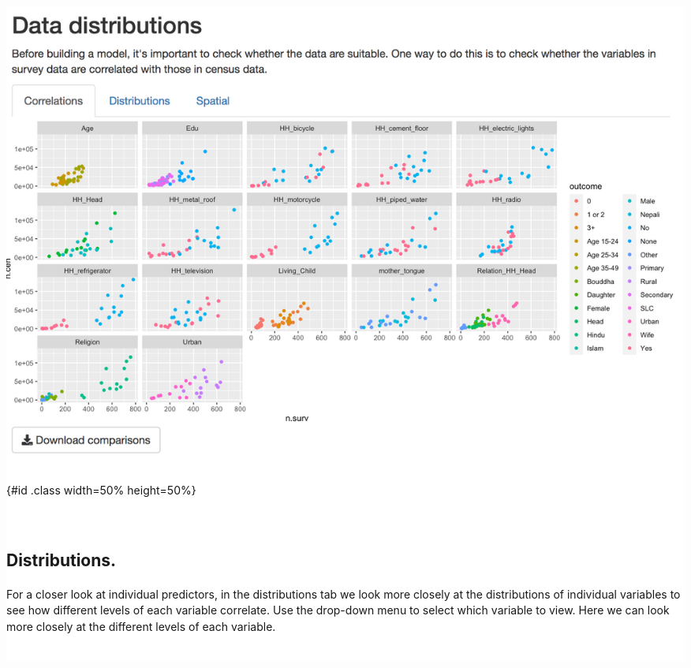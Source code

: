   
![Scatterplot of distributions of variables at survey region level](img//Tab3_Compare_Distributions.png){#id .class width=50% height=50%}
  
 <br/>
 
## Distributions.
For a closer look at individual predictors, in the distributions tab we look more closely at the distributions of individual variables to see how different levels of each variable correlate. Use the drop-down menu to select which variable to view. Here we can look more closely at the different levels of each variable. 
  
<br/>
